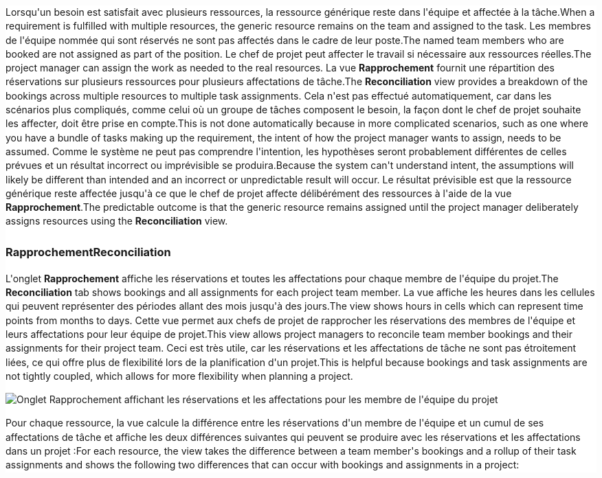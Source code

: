 <span data-ttu-id="39e48-210">Lorsqu'un besoin est satisfait avec plusieurs ressources, la ressource générique reste dans l'équipe et affectée à la tâche.</span><span class="sxs-lookup"><span data-stu-id="39e48-210">When a requirement is fulfilled with multiple resources, the generic resource remains on the team and assigned to the task.</span></span> <span data-ttu-id="39e48-211">Les membres de l'équipe nommée qui sont réservés ne sont pas affectés dans le cadre de leur poste.</span><span class="sxs-lookup"><span data-stu-id="39e48-211">The named team members who are booked are not assigned as part of the position.</span></span> <span data-ttu-id="39e48-212">Le chef de projet peut affecter le travail si nécessaire aux ressources réelles.</span><span class="sxs-lookup"><span data-stu-id="39e48-212">The project manager can assign the work as needed to the real resources.</span></span>  <span data-ttu-id="39e48-213">La vue **Rapprochement** fournit une répartition des réservations sur plusieurs ressources pour plusieurs affectations de tâche.</span><span class="sxs-lookup"><span data-stu-id="39e48-213">The **Reconciliation** view provides a breakdown of the bookings across multiple resources to multiple task assignments.</span></span> <span data-ttu-id="39e48-214">Cela n'est pas effectué automatiquement, car dans les scénarios plus compliqués, comme celui où un groupe de tâches composent le besoin, la façon dont le chef de projet souhaite les affecter, doit être prise en compte.</span><span class="sxs-lookup"><span data-stu-id="39e48-214">This is not done automatically because in more complicated scenarios, such as one where you have a bundle of tasks making up the requirement, the intent of how the project manager wants to assign, needs to be assumed.</span></span> <span data-ttu-id="39e48-215">Comme le système ne peut pas comprendre l'intention, les hypothèses seront probablement différentes de celles prévues et un résultat incorrect ou imprévisible se produira.</span><span class="sxs-lookup"><span data-stu-id="39e48-215">Because the system can't understand intent, the assumptions will likely be different than intended and an incorrect or unpredictable result will occur.</span></span> <span data-ttu-id="39e48-216">Le résultat prévisible est que la ressource générique reste affectée jusqu'à ce que le chef de projet affecte délibérément des ressources à l'aide de la vue **Rapprochement**.</span><span class="sxs-lookup"><span data-stu-id="39e48-216">The predictable outcome is that the generic resource remains assigned until the project manager deliberately assigns resources using the **Reconciliation** view.</span></span>

### <a name="reconciliation"></a><span data-ttu-id="39e48-217">Rapprochement</span><span class="sxs-lookup"><span data-stu-id="39e48-217">Reconciliation</span></span>
<span data-ttu-id="39e48-218">L'onglet **Rapprochement** affiche les réservations et toutes les affectations pour chaque membre de l'équipe du projet.</span><span class="sxs-lookup"><span data-stu-id="39e48-218">The **Reconciliation** tab shows bookings and all assignments for each project team member.</span></span> <span data-ttu-id="39e48-219">La vue affiche les heures dans les cellules qui peuvent représenter des périodes allant des mois jusqu'à des jours.</span><span class="sxs-lookup"><span data-stu-id="39e48-219">The view shows hours in cells which can represent time points from months to days.</span></span> <span data-ttu-id="39e48-220">Cette vue permet aux chefs de projet de rapprocher les réservations des membres de l'équipe et leurs affectations pour leur équipe de projet.</span><span class="sxs-lookup"><span data-stu-id="39e48-220">This view allows project managers to reconcile team member bookings and their assignments for their project team.</span></span> <span data-ttu-id="39e48-221">Ceci est très utile, car les réservations et les affectations de tâche ne sont pas étroitement liées, ce qui offre plus de flexibilité lors de la planification d'un projet.</span><span class="sxs-lookup"><span data-stu-id="39e48-221">This is helpful because bookings and task assignments are not tightly coupled, which allows for more flexibility when planning a project.</span></span> 

![Onglet Rapprochement affichant les réservations et les affectations pour les membre de l'équipe du projet](media/resource-reconciliation-tab-06.png)

<span data-ttu-id="39e48-223">Pour chaque ressource, la vue calcule la différence entre les réservations d'un membre de l'équipe et un cumul de ses affectations de tâche et affiche les deux différences suivantes qui peuvent se produire avec les réservations et les affectations dans un projet :</span><span class="sxs-lookup"><span data-stu-id="39e48-223">For each resource, the view takes the difference between a team member's bookings and a rollup of their task assignments and shows the following two differences that can occur with bookings and assignments in a project:</span></span> 
